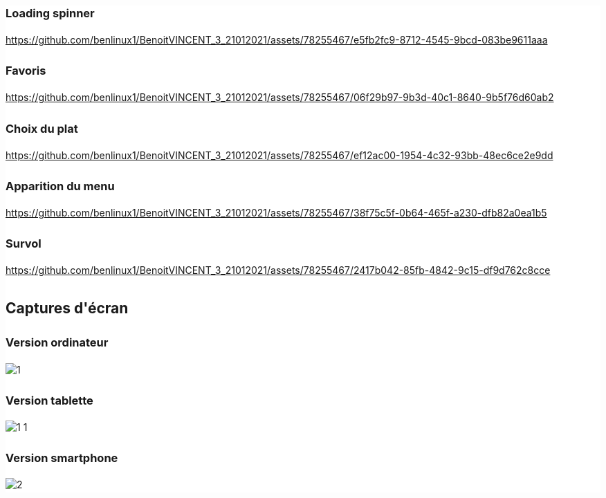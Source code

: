 ### Loading spinner

https://github.com/benlinux1/BenoitVINCENT_3_21012021/assets/78255467/e5fb2fc9-8712-4545-9bcd-083be9611aaa


### Favoris

https://github.com/benlinux1/BenoitVINCENT_3_21012021/assets/78255467/06f29b97-9b3d-40c1-8640-9b5f76d60ab2


### Choix du plat

https://github.com/benlinux1/BenoitVINCENT_3_21012021/assets/78255467/ef12ac00-1954-4c32-93bb-48ec6ce2e9dd


### Apparition du menu

https://github.com/benlinux1/BenoitVINCENT_3_21012021/assets/78255467/38f75c5f-0b64-465f-a230-dfb82a0ea1b5


### Survol

https://github.com/benlinux1/BenoitVINCENT_3_21012021/assets/78255467/2417b042-85fb-4842-9c15-df9d762c8cce


## Captures d'écran

### Version ordinateur 

<img width="635" alt="1" src="https://github.com/benlinux1/BenoitVINCENT_3_21012021/assets/78255467/94540932-458e-4c08-901a-1d7cf14d6494">
  


### Version tablette 

<img width="405" alt="1 1" src="https://github.com/benlinux1/BenoitVINCENT_3_21012021/assets/78255467/bc73e912-ef06-4423-a88b-7776f6b683d4">

  

### Version smartphone

<img width="192" alt="2" src="https://github.com/benlinux1/BenoitVINCENT_3_21012021/assets/78255467/fa903ece-8c15-4a11-9482-a582321e71eb">
